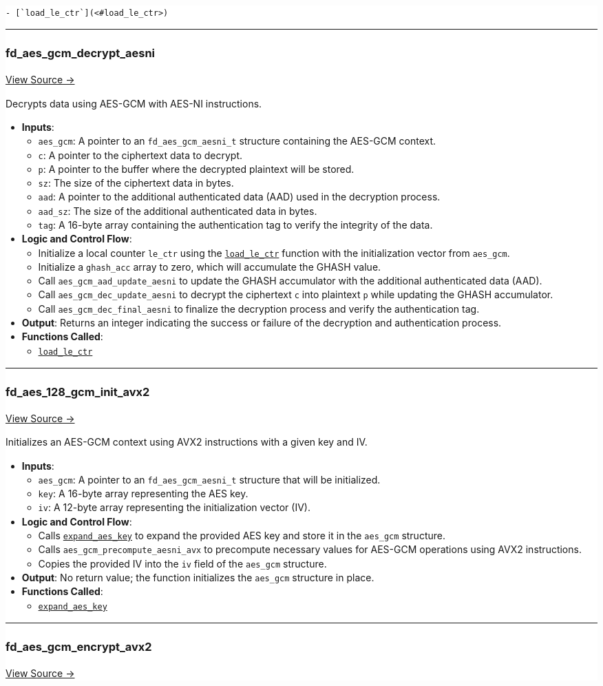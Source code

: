     - [`load_le_ctr`](<#load_le_ctr>)


---
### fd\_aes\_gcm\_decrypt\_aesni
[View Source →](<../../../../../src/ballet/aes/fd_aes_gcm_x86.c#L147>)

Decrypts data using AES-GCM with AES-NI instructions.
- **Inputs**:
    - `aes_gcm`: A pointer to an `fd_aes_gcm_aesni_t` structure containing the AES-GCM context.
    - `c`: A pointer to the ciphertext data to decrypt.
    - `p`: A pointer to the buffer where the decrypted plaintext will be stored.
    - `sz`: The size of the ciphertext data in bytes.
    - `aad`: A pointer to the additional authenticated data (AAD) used in the decryption process.
    - `aad_sz`: The size of the additional authenticated data in bytes.
    - `tag`: A 16-byte array containing the authentication tag to verify the integrity of the data.
- **Logic and Control Flow**:
    - Initialize a local counter `le_ctr` using the [`load_le_ctr`](<#load_le_ctr>) function with the initialization vector from `aes_gcm`.
    - Initialize a `ghash_acc` array to zero, which will accumulate the GHASH value.
    - Call `aes_gcm_aad_update_aesni` to update the GHASH accumulator with the additional authenticated data (AAD).
    - Call `aes_gcm_dec_update_aesni` to decrypt the ciphertext `c` into plaintext `p` while updating the GHASH accumulator.
    - Call `aes_gcm_dec_final_aesni` to finalize the decryption process and verify the authentication tag.
- **Output**: Returns an integer indicating the success or failure of the decryption and authentication process.
- **Functions Called**:
    - [`load_le_ctr`](<#load_le_ctr>)


---
### fd\_aes\_128\_gcm\_init\_avx2
[View Source →](<../../../../../src/ballet/aes/fd_aes_gcm_x86.c#L207>)

Initializes an AES-GCM context using AVX2 instructions with a given key and IV.
- **Inputs**:
    - `aes_gcm`: A pointer to an `fd_aes_gcm_aesni_t` structure that will be initialized.
    - `key`: A 16-byte array representing the AES key.
    - `iv`: A 12-byte array representing the initialization vector (IV).
- **Logic and Control Flow**:
    - Calls [`expand_aes_key`](<#expand_aes_key>) to expand the provided AES key and store it in the `aes_gcm` structure.
    - Calls `aes_gcm_precompute_aesni_avx` to precompute necessary values for AES-GCM operations using AVX2 instructions.
    - Copies the provided IV into the `iv` field of the `aes_gcm` structure.
- **Output**: No return value; the function initializes the `aes_gcm` structure in place.
- **Functions Called**:
    - [`expand_aes_key`](<#expand_aes_key>)


---
### fd\_aes\_gcm\_encrypt\_avx2
[View Source →](<../../../../../src/ballet/aes/fd_aes_gcm_x86.c#L216>)
